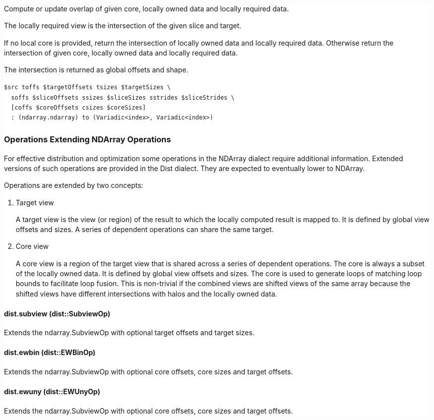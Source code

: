 Compute or update overlap of given core, locally owned data and locally required
data.

The locally required view is the intersection of the given slice and target.

If no local core is provided, return the intersection of locally owned data and
locally required data. Otherwise return the intersection of given core, locally
owned data and locally required data.

The intersection is returned as global offsets and shape.

```MLIR
$src toffs $targetOffsets tsizes $targetSizes \
  soffs $sliceOffsets ssizes $sliceSizes sstrides $sliceStrides \
  [coffs $coreOffsets csizes $coreSizes]
  : (ndarray.ndarray) to (Variadic<index>, Variadic<index>)
```

### Operations Extending NDArray Operations

For effective distribution and optimization some operations in the NDArray
dialect require additional information. Extended versions of such operations are
provided in the Dist dialect. They are expected to eventually lower to NDArray.

Operations are extended by two concepts:

1. Target view

   A target view is the view (or region) of the result to which the locally
   computed result is mapped to. It is defined by global view offsets and sizes.
   A series of dependent operations can share the same target.

2. Core view

   A core view is a region of the target view that is shared across a
   series of dependent operations. The core is always a subset of the locally
   owned data. It is defined by global view offsets and sizes. The core is used
   to generate loops of matching loop bounds to facilitate loop fusion. This is
   non-trivial if the combined views are shifted views of the same array
   because the shifted views have different intersections with halos and the
   locally owned data.

#### dist.subview (dist::SubviewOp)

Extends the ndarray.SubviewOp with optional target offsets and target sizes.

#### dist.ewbin (dist::EWBinOp)

Extends the ndarray.SubviewOp with optional core offsets, core sizes and target offsets.

#### dist.ewuny (dist::EWUnyOp)

Extends the ndarray.SubviewOp with optional core offsets, core sizes and target offsets.
